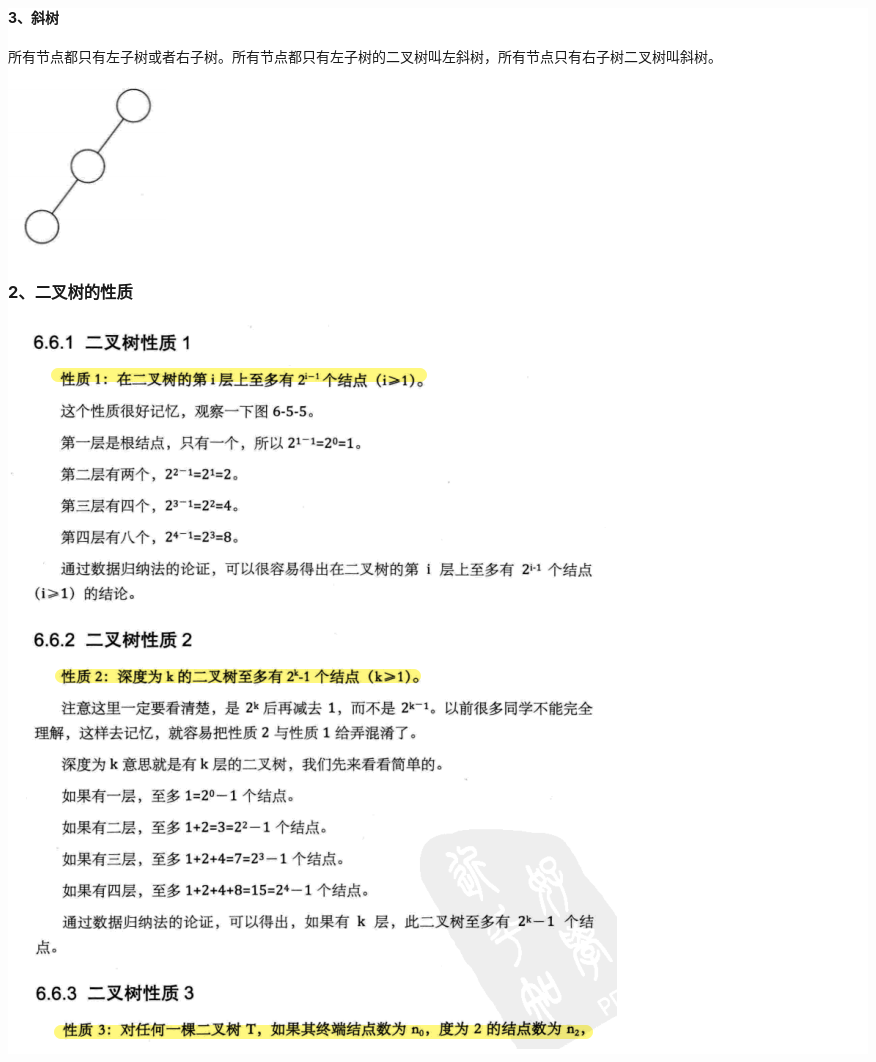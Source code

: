 #### 3、斜树

所有节点都只有左子树或者右子树。所有节点都只有左子树的二叉树叫左斜树，所有节点只有右子树二叉树叫斜树。

![image-20200911110300815](../pics/image-20200911110241749.png)

### 2、二叉树的性质

![image-20200911111109174](../pics/image-20200911111109174.png)
